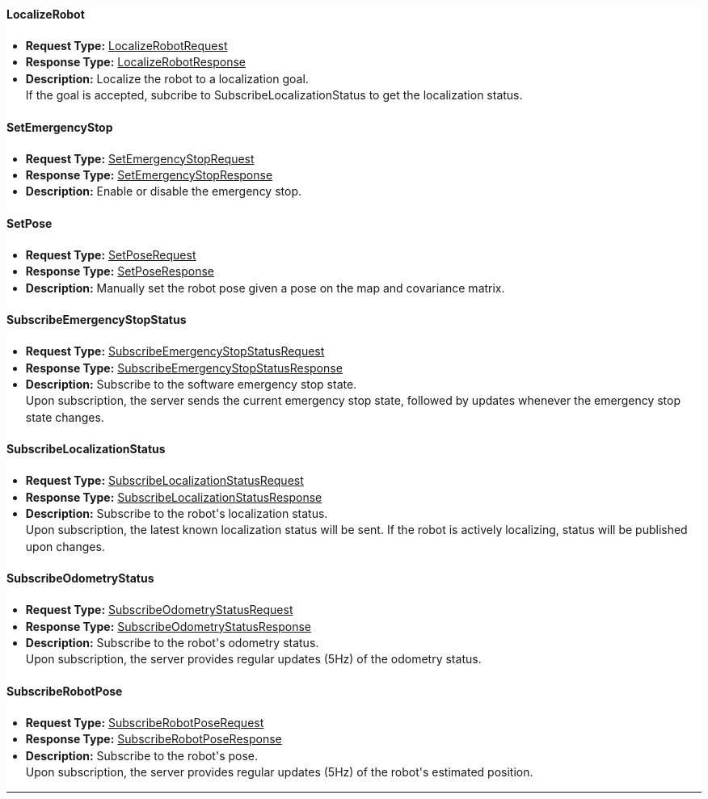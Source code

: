#### LocalizeRobot

- **Request Type:** [LocalizeRobotRequest](#localizerobotrequest)
- **Response Type:** [LocalizeRobotResponse](#localizerobotresponse)
- **Description:**
  Localize the robot to a localization goal.<br>
  If the goal is accepted, subcribe to SubscribeLocalizationStatus to get the
  localization status.

#### SetEmergencyStop

- **Request Type:** [SetEmergencyStopRequest](#setemergencystoprequest)
- **Response Type:** [SetEmergencyStopResponse](#setemergencystopresponse)
- **Description:**
  Enable or disable the emergency stop.

#### SetPose

- **Request Type:** [SetPoseRequest](#setposerequest)
- **Response Type:** [SetPoseResponse](#setposeresponse)
- **Description:**
  Manually set the robot pose given a pose on the map and covariance matrix.

#### SubscribeEmergencyStopStatus

- **Request Type:** [SubscribeEmergencyStopStatusRequest](#subscribeemergencystopstatusrequest)
- **Response Type:** [SubscribeEmergencyStopStatusResponse](#subscribeemergencystopstatusresponse)
- **Description:**
  Subscribe to the software emergency stop state.<br>
  Upon subscription, the server sends the current emergency stop state, followed
  by updates whenever the emergency stop state changes.

#### SubscribeLocalizationStatus

- **Request Type:** [SubscribeLocalizationStatusRequest](#subscribelocalizationstatusrequest)
- **Response Type:** [SubscribeLocalizationStatusResponse](#subscribelocalizationstatusresponse)
- **Description:**
  Subscribe to the robot's localization status.<br>
  Upon subscription, the latest known localization status will be sent. If the
  robot is actively localizing, status will be published upon changes.

#### SubscribeOdometryStatus

- **Request Type:** [SubscribeOdometryStatusRequest](#subscribeodometrystatusrequest)
- **Response Type:** [SubscribeOdometryStatusResponse](#subscribeodometrystatusresponse)
- **Description:**
  Subscribe to the robot's odometry status.<br>
  Upon subscription, the server provides regular updates (5Hz) of the odometry
  status.

#### SubscribeRobotPose

- **Request Type:** [SubscribeRobotPoseRequest](#subscriberobotposerequest)
- **Response Type:** [SubscribeRobotPoseResponse](#subscriberobotposeresponse)
- **Description:**
  Subscribe to the robot's pose.<br>
  Upon subscription, the server provides regular updates (5Hz) of the robot's
  estimated position.

---